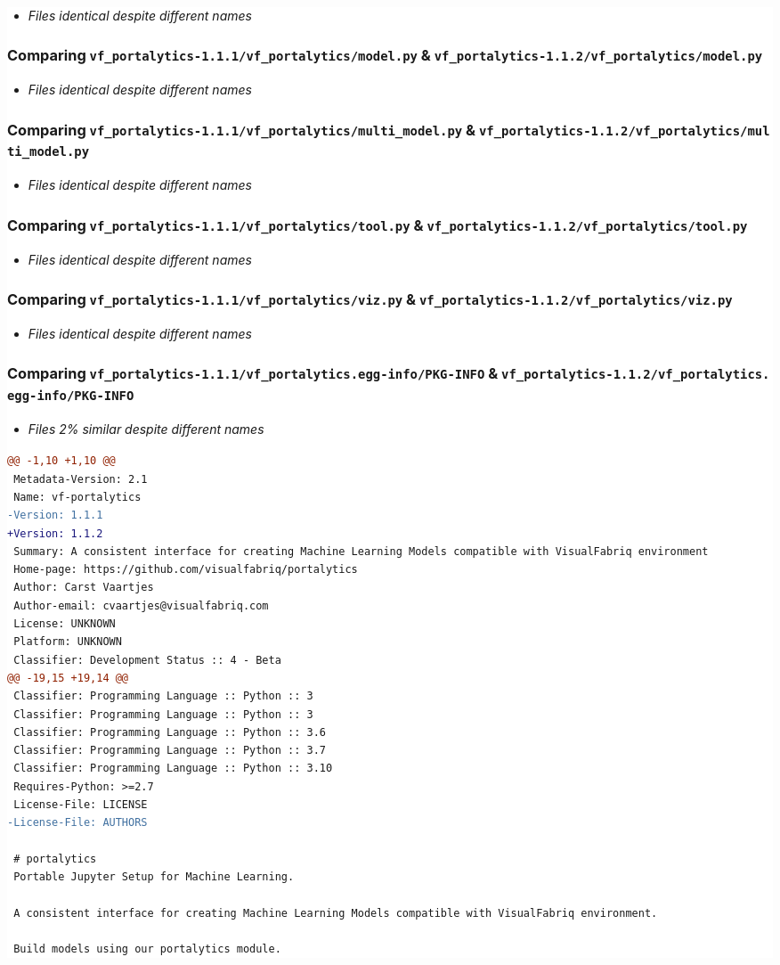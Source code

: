  * *Files identical despite different names*

### Comparing `vf_portalytics-1.1.1/vf_portalytics/model.py` & `vf_portalytics-1.1.2/vf_portalytics/model.py`

 * *Files identical despite different names*

### Comparing `vf_portalytics-1.1.1/vf_portalytics/multi_model.py` & `vf_portalytics-1.1.2/vf_portalytics/multi_model.py`

 * *Files identical despite different names*

### Comparing `vf_portalytics-1.1.1/vf_portalytics/tool.py` & `vf_portalytics-1.1.2/vf_portalytics/tool.py`

 * *Files identical despite different names*

### Comparing `vf_portalytics-1.1.1/vf_portalytics/viz.py` & `vf_portalytics-1.1.2/vf_portalytics/viz.py`

 * *Files identical despite different names*

### Comparing `vf_portalytics-1.1.1/vf_portalytics.egg-info/PKG-INFO` & `vf_portalytics-1.1.2/vf_portalytics.egg-info/PKG-INFO`

 * *Files 2% similar despite different names*

```diff
@@ -1,10 +1,10 @@
 Metadata-Version: 2.1
 Name: vf-portalytics
-Version: 1.1.1
+Version: 1.1.2
 Summary: A consistent interface for creating Machine Learning Models compatible with VisualFabriq environment
 Home-page: https://github.com/visualfabriq/portalytics
 Author: Carst Vaartjes
 Author-email: cvaartjes@visualfabriq.com
 License: UNKNOWN
 Platform: UNKNOWN
 Classifier: Development Status :: 4 - Beta
@@ -19,15 +19,14 @@
 Classifier: Programming Language :: Python :: 3
 Classifier: Programming Language :: Python :: 3
 Classifier: Programming Language :: Python :: 3.6
 Classifier: Programming Language :: Python :: 3.7
 Classifier: Programming Language :: Python :: 3.10
 Requires-Python: >=2.7
 License-File: LICENSE
-License-File: AUTHORS
 
 # portalytics
 Portable Jupyter Setup for Machine Learning.
 
 A consistent interface for creating Machine Learning Models compatible with VisualFabriq environment.
 
 Build models using our portalytics module.
```
